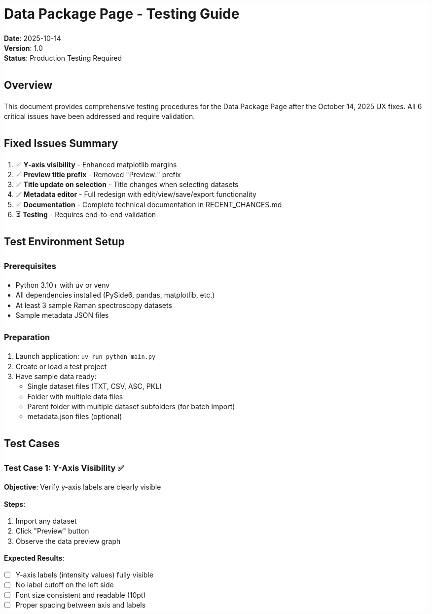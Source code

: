 # Data Package Page - Testing Guide

**Date**: 2025-10-14  
**Version**: 1.0  
**Status**: Production Testing Required

## Overview

This document provides comprehensive testing procedures for the Data Package Page after the October 14, 2025 UX fixes. All 6 critical issues have been addressed and require validation.

## Fixed Issues Summary

1. ✅ **Y-axis visibility** - Enhanced matplotlib margins
2. ✅ **Preview title prefix** - Removed "Preview:" prefix
3. ✅ **Title update on selection** - Title changes when selecting datasets
4. ✅ **Metadata editor** - Full redesign with edit/view/save/export functionality
5. ✅ **Documentation** - Complete technical documentation in RECENT_CHANGES.md
6. ⏳ **Testing** - Requires end-to-end validation

## Test Environment Setup

### Prerequisites
- Python 3.10+ with uv or venv
- All dependencies installed (PySide6, pandas, matplotlib, etc.)
- At least 3 sample Raman spectroscopy datasets
- Sample metadata JSON files

### Preparation
1. Launch application: `uv run python main.py`
2. Create or load a test project
3. Have sample data ready:
   - Single dataset files (TXT, CSV, ASC, PKL)
   - Folder with multiple data files
   - Parent folder with multiple dataset subfolders (for batch import)
   - metadata.json files (optional)

## Test Cases

### Test Case 1: Y-Axis Visibility ✅

**Objective**: Verify y-axis labels are clearly visible

**Steps**:
1. Import any dataset
2. Click "Preview" button
3. Observe the data preview graph

**Expected Results**:
- [ ] Y-axis labels (intensity values) fully visible
- [ ] No label cutoff on the left side
- [ ] Font size consistent and readable (10pt)
- [ ] Proper spacing between axis and labels
